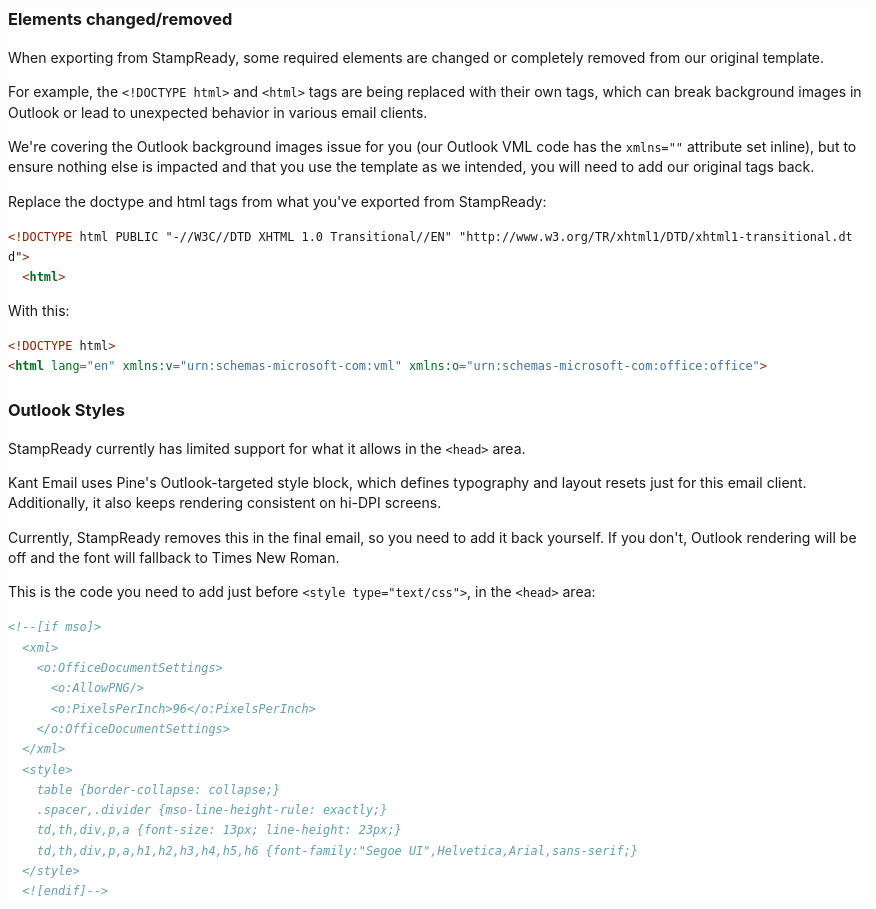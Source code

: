 ### Elements changed/removed

When exporting from StampReady, some required elements are changed or completely removed from our original template.

For example, the `<!DOCTYPE html>` and `<html>` tags are being replaced with their own tags, which can break background images in Outlook or lead to unexpected behavior in various email clients.

We're covering the Outlook background images issue for you (our Outlook VML code has the `xmlns=""` attribute set inline), 
but to ensure nothing else is impacted and that you use the template as we intended, you will need to add our original 
tags back.

Replace the doctype and html tags from what you've exported from StampReady:

```html
<!DOCTYPE html PUBLIC "-//W3C//DTD XHTML 1.0 Transitional//EN" "http://www.w3.org/TR/xhtml1/DTD/xhtml1-transitional.dtd">
  <html>
```

With this:

```html
<!DOCTYPE html>
<html lang="en" xmlns:v="urn:schemas-microsoft-com:vml" xmlns:o="urn:schemas-microsoft-com:office:office">
```

### Outlook Styles

StampReady currently has limited support for what it allows in the `<head>` area.

Kant Email uses Pine's Outlook-targeted style block, which defines typography and layout resets just for this email client. 
Additionally, it also keeps rendering consistent on hi-DPI screens.

Currently, StampReady removes this in the final email, so you need to add it back yourself. If you don't, Outlook rendering 
will be off and the font will fallback to Times New Roman.

This is the code you need to add just before `<style type="text/css">`, in the `<head>` area:

```html
<!--[if mso]>
  <xml>
    <o:OfficeDocumentSettings>
      <o:AllowPNG/>
      <o:PixelsPerInch>96</o:PixelsPerInch>
    </o:OfficeDocumentSettings>
  </xml>
  <style>
    table {border-collapse: collapse;}
    .spacer,.divider {mso-line-height-rule: exactly;}
    td,th,div,p,a {font-size: 13px; line-height: 23px;}
    td,th,div,p,a,h1,h2,h3,h4,h5,h6 {font-family:"Segoe UI",Helvetica,Arial,sans-serif;}
  </style>
  <![endif]-->
```
